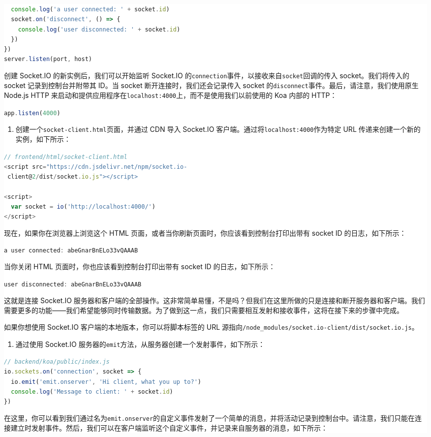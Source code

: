 ```js
  console.log('a user connected: ' + socket.id)
  socket.on('disconnect', () => {
    console.log('user disconnected: ' + socket.id)
  })
})
server.listen(port, host)
```

创建 Socket.IO 的新实例后，我们可以开始监听 Socket.IO 的`connection`事件，以接收来自`socket`回调的传入 socket。我们将传入的 socket 记录到控制台并附带其 ID。当 socket 断开连接时，我们还会记录传入 socket 的`disconnect`事件。最后，请注意，我们使用原生 Node.js HTTP 来启动和提供应用程序在`localhost:4000`上，而不是使用我们以前使用的 Koa 内部的 HTTP：

```js
app.listen(4000)
```

1.  创建一个`socket-client.html`页面，并通过 CDN 导入 Socket.IO 客户端。通过将`localhost:4000`作为特定 URL 传递来创建一个新的实例，如下所示：

```js
// frontend/html/socket-client.html
<script src="https://cdn.jsdelivr.net/npm/socket.io-
 client@2/dist/socket.io.js"></script>

<script>
  var socket = io('http://localhost:4000/')
</script>
```

现在，如果你在浏览器上浏览这个 HTML 页面，或者当你刷新页面时，你应该看到控制台打印出带有 socket ID 的日志，如下所示：

```js
a user connected: abeGnarBnELo33vQAAAB
```

当你关闭 HTML 页面时，你也应该看到控制台打印出带有 socket ID 的日志，如下所示：

```js
user disconnected: abeGnarBnELo33vQAAAB
```

这就是连接 Socket.IO 服务器和客户端的全部操作。这非常简单易懂，不是吗？但我们在这里所做的只是连接和断开服务器和客户端。我们需要更多的功能——我们希望能够同时传输数据。为了做到这一点，我们只需要相互发射和接收事件，这将在接下来的步骤中完成。

如果你想使用 Socket.IO 客户端的本地版本，你可以将脚本标签的 URL 源指向`/node_modules/socket.io-client/dist/socket.io.js`。

1.  通过使用 Socket.IO 服务器的`emit`方法，从服务器创建一个发射事件，如下所示：

```js
// backend/koa/public/index.js
io.sockets.on('connection', socket => {
  io.emit('emit.onserver', 'Hi client, what you up to?')
  console.log('Message to client: ' + socket.id)
})
```

在这里，你可以看到我们通过名为`emit.onserver`的自定义事件发射了一个简单的消息，并将活动记录到控制台中。请注意，我们只能在连接建立时发射事件。然后，我们可以在客户端监听这个自定义事件，并记录来自服务器的消息，如下所示：
